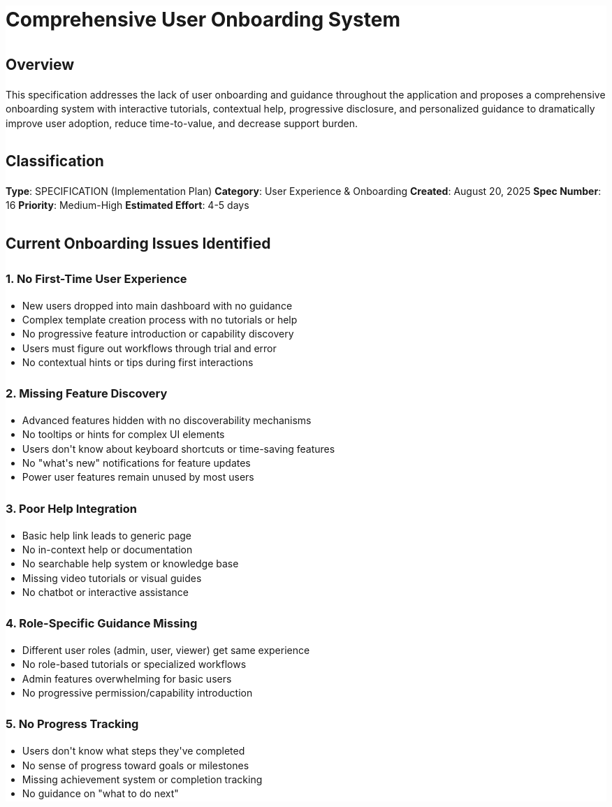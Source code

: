 # Comprehensive User Onboarding System

## Overview
This specification addresses the lack of user onboarding and guidance throughout the application and proposes a comprehensive onboarding system with interactive tutorials, contextual help, progressive disclosure, and personalized guidance to dramatically improve user adoption, reduce time-to-value, and decrease support burden.

## Classification
**Type**: SPECIFICATION (Implementation Plan)
**Category**: User Experience & Onboarding
**Created**: August 20, 2025
**Spec Number**: 16
**Priority**: Medium-High
**Estimated Effort**: 4-5 days

## Current Onboarding Issues Identified

### 1. **No First-Time User Experience**
- New users dropped into main dashboard with no guidance
- Complex template creation process with no tutorials or help
- No progressive feature introduction or capability discovery
- Users must figure out workflows through trial and error
- No contextual hints or tips during first interactions

### 2. **Missing Feature Discovery**
- Advanced features hidden with no discoverability mechanisms
- No tooltips or hints for complex UI elements
- Users don't know about keyboard shortcuts or time-saving features
- No "what's new" notifications for feature updates
- Power user features remain unused by most users

### 3. **Poor Help Integration**
- Basic help link leads to generic page
- No in-context help or documentation
- No searchable help system or knowledge base
- Missing video tutorials or visual guides
- No chatbot or interactive assistance

### 4. **Role-Specific Guidance Missing**
- Different user roles (admin, user, viewer) get same experience
- No role-based tutorials or specialized workflows
- Admin features overwhelming for basic users
- No progressive permission/capability introduction

### 5. **No Progress Tracking**
- Users don't know what steps they've completed
- No sense of progress toward goals or milestones
- Missing achievement system or completion tracking
- No guidance on "what to do next"
